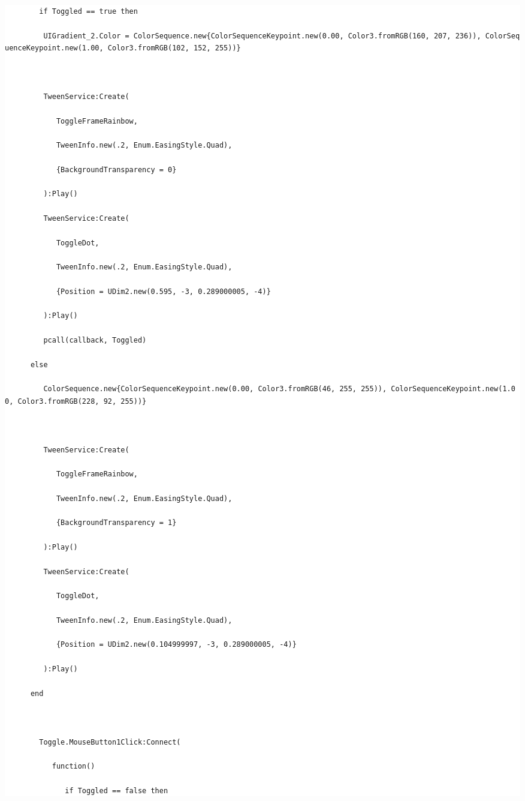      
   
            if Toggled == true then
   
             UIGradient_2.Color = ColorSequence.new{ColorSequenceKeypoint.new(0.00, Color3.fromRGB(160, 207, 236)), ColorSequenceKeypoint.new(1.00, Color3.fromRGB(102, 152, 255))}
   
     
   
             TweenService:Create(
   
                ToggleFrameRainbow,
   
                TweenInfo.new(.2, Enum.EasingStyle.Quad),
   
                {BackgroundTransparency = 0}
   
             ):Play()
   
             TweenService:Create(
   
                ToggleDot,
   
                TweenInfo.new(.2, Enum.EasingStyle.Quad),
   
                {Position = UDim2.new(0.595, -3, 0.289000005, -4)}
   
             ):Play()
   
             pcall(callback, Toggled)
   
          else
   
             ColorSequence.new{ColorSequenceKeypoint.new(0.00, Color3.fromRGB(46, 255, 255)), ColorSequenceKeypoint.new(1.00, Color3.fromRGB(228, 92, 255))}
   
     
   
             TweenService:Create(
   
                ToggleFrameRainbow,
   
                TweenInfo.new(.2, Enum.EasingStyle.Quad),
   
                {BackgroundTransparency = 1}
   
             ):Play()
   
             TweenService:Create(
   
                ToggleDot,
   
                TweenInfo.new(.2, Enum.EasingStyle.Quad),
   
                {Position = UDim2.new(0.104999997, -3, 0.289000005, -4)}
   
             ):Play()
   
          end
   
     
   
            Toggle.MouseButton1Click:Connect(
   
               function()
   
                  if Toggled == false then
   